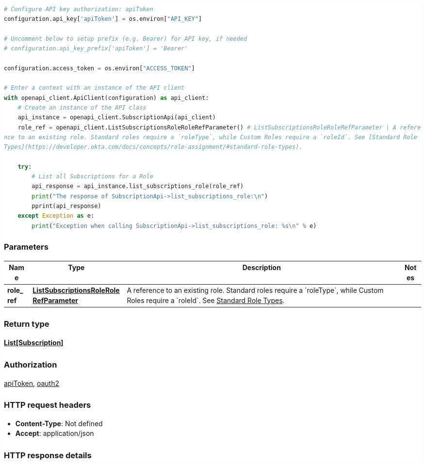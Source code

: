 ```python
# Configure API key authorization: apiToken
configuration.api_key['apiToken'] = os.environ["API_KEY"]

# Uncomment below to setup prefix (e.g. Bearer) for API key, if needed
# configuration.api_key_prefix['apiToken'] = 'Bearer'

configuration.access_token = os.environ["ACCESS_TOKEN"]

# Enter a context with an instance of the API client
with openapi_client.ApiClient(configuration) as api_client:
    # Create an instance of the API class
    api_instance = openapi_client.SubscriptionApi(api_client)
    role_ref = openapi_client.ListSubscriptionsRoleRoleRefParameter() # ListSubscriptionsRoleRoleRefParameter | A reference to an existing role. Standard roles require a `roleType`, while Custom Roles require a `roleId`. See [Standard Role Types](https://developer.okta.com/docs/concepts/role-assignment/#standard-role-types).

    try:
        # List all Subscriptions for a Role
        api_response = api_instance.list_subscriptions_role(role_ref)
        print("The response of SubscriptionApi->list_subscriptions_role:\n")
        pprint(api_response)
    except Exception as e:
        print("Exception when calling SubscriptionApi->list_subscriptions_role: %s\n" % e)
```



### Parameters


Name | Type | Description  | Notes
------------- | ------------- | ------------- | -------------
 **role_ref** | [**ListSubscriptionsRoleRoleRefParameter**](.md)| A reference to an existing role. Standard roles require a &#x60;roleType&#x60;, while Custom Roles require a &#x60;roleId&#x60;. See [Standard Role Types](https://developer.okta.com/docs/concepts/role-assignment/#standard-role-types). | 

### Return type

[**List[Subscription]**](Subscription.md)

### Authorization

[apiToken](../README.md#apiToken), [oauth2](../README.md#oauth2)

### HTTP request headers

 - **Content-Type**: Not defined
 - **Accept**: application/json

### HTTP response details
